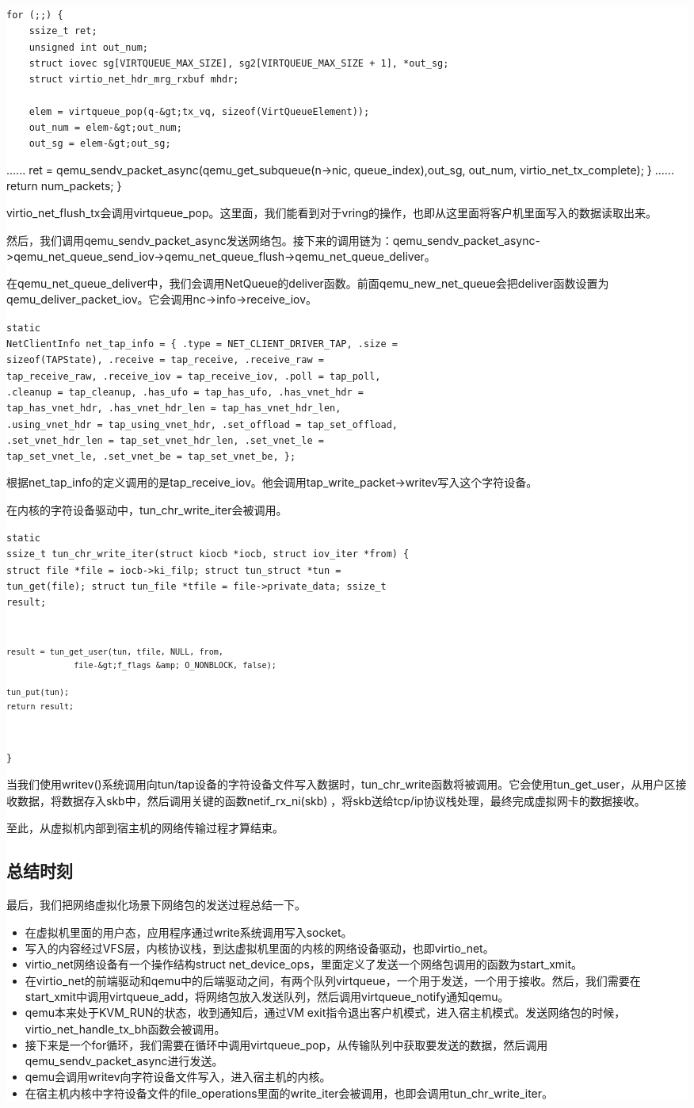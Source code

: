     for (;;) {
        ssize_t ret;
        unsigned int out_num;
        struct iovec sg[VIRTQUEUE_MAX_SIZE], sg2[VIRTQUEUE_MAX_SIZE + 1], *out_sg;
        struct virtio_net_hdr_mrg_rxbuf mhdr;

        elem = virtqueue_pop(q-&gt;tx_vq, sizeof(VirtQueueElement));
        out_num = elem-&gt;out_num;
        out_sg = elem-&gt;out_sg;
......
        ret = qemu_sendv_packet_async(qemu_get_subqueue(n-&gt;nic, queue_index),out_sg, out_num, virtio_net_tx_complete);
    }
......
    return num_packets;
}
</code></pre><p>virtio_net_flush_tx会调用virtqueue_pop。这里面，我们能看到对于vring的操作，也即从这里面将客户机里面写入的数据读取出来。</p><p>然后，我们调用qemu_sendv_packet_async发送网络包。接下来的调用链为：qemu_sendv_packet_async-&gt;qemu_net_queue_send_iov-&gt;qemu_net_queue_flush-&gt;qemu_net_queue_deliver。</p><p>在qemu_net_queue_deliver中，我们会调用NetQueue的deliver函数。前面qemu_new_net_queue会把deliver函数设置为qemu_deliver_packet_iov。它会调用nc-&gt;info-&gt;receive_iov。</p><pre><code>static NetClientInfo net_tap_info = {
    .type = NET_CLIENT_DRIVER_TAP,
    .size = sizeof(TAPState),
    .receive = tap_receive,
    .receive_raw = tap_receive_raw,
    .receive_iov = tap_receive_iov,
    .poll = tap_poll,
    .cleanup = tap_cleanup,
    .has_ufo = tap_has_ufo,
    .has_vnet_hdr = tap_has_vnet_hdr,
    .has_vnet_hdr_len = tap_has_vnet_hdr_len,
    .using_vnet_hdr = tap_using_vnet_hdr,
    .set_offload = tap_set_offload,
    .set_vnet_hdr_len = tap_set_vnet_hdr_len,
    .set_vnet_le = tap_set_vnet_le,
    .set_vnet_be = tap_set_vnet_be,
};
</code></pre><p>根据net_tap_info的定义调用的是tap_receive_iov。他会调用tap_write_packet-&gt;writev写入这个字符设备。</p><p>在内核的字符设备驱动中，tun_chr_write_iter会被调用。</p><pre><code>static ssize_t tun_chr_write_iter(struct kiocb *iocb, struct iov_iter *from)
{
	struct file *file = iocb-&gt;ki_filp;
	struct tun_struct *tun = tun_get(file);
	struct tun_file *tfile = file-&gt;private_data;
	ssize_t result;

	result = tun_get_user(tun, tfile, NULL, from,
			      file-&gt;f_flags &amp; O_NONBLOCK, false);

	tun_put(tun);
	return result;
}
</code></pre><p>当我们使用writev()系统调用向tun/tap设备的字符设备文件写入数据时，tun_chr_write函数将被调用。它会使用tun_get_user，从用户区接收数据，将数据存入skb中，然后调用关键的函数netif_rx_ni(skb) ，将skb送给tcp/ip协议栈处理，最终完成虚拟网卡的数据接收。</p><p>至此，从虚拟机内部到宿主机的网络传输过程才算结束。</p><h2>总结时刻</h2><p>最后，我们把网络虚拟化场景下网络包的发送过程总结一下。</p><ul>
<li>在虚拟机里面的用户态，应用程序通过write系统调用写入socket。</li>
<li>写入的内容经过VFS层，内核协议栈，到达虚拟机里面的内核的网络设备驱动，也即virtio_net。</li>
<li>virtio_net网络设备有一个操作结构struct net_device_ops，里面定义了发送一个网络包调用的函数为start_xmit。</li>
<li>在virtio_net的前端驱动和qemu中的后端驱动之间，有两个队列virtqueue，一个用于发送，一个用于接收。然后，我们需要在start_xmit中调用virtqueue_add，将网络包放入发送队列，然后调用virtqueue_notify通知qemu。</li>
<li>qemu本来处于KVM_RUN的状态，收到通知后，通过VM exit指令退出客户机模式，进入宿主机模式。发送网络包的时候，virtio_net_handle_tx_bh函数会被调用。</li>
<li>接下来是一个for循环，我们需要在循环中调用virtqueue_pop，从传输队列中获取要发送的数据，然后调用qemu_sendv_packet_async进行发送。</li>
<li>qemu会调用writev向字符设备文件写入，进入宿主机的内核。</li>
<li>在宿主机内核中字符设备文件的file_operations里面的write_iter会被调用，也即会调用tun_chr_write_iter。</li>